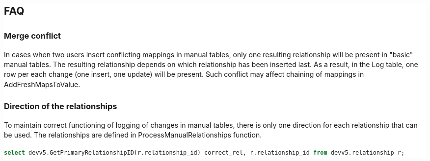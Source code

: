 
## FAQ
### Merge conflict
In cases when two users insert conflicting mappings in manual tables, only one resulting relationship will be present in "basic" manual tables. The resulting relationship depends on which relationship has been inserted last. As a result, in the Log table, one row per each change (one insert, one update) will be present. Such conflict may affect chaining of mappings in AddFreshMapsToValue.

### Direction of the relationships
To maintain correct functioning of logging of changes in manual tables, there is only one direction for each relationship that can be used. The relationships are defined in ProcessManualRelationships function.
```sql
select devv5.GetPrimaryRelationshipID(r.relationship_id) correct_rel, r.relationship_id from devv5.relationship r;
```